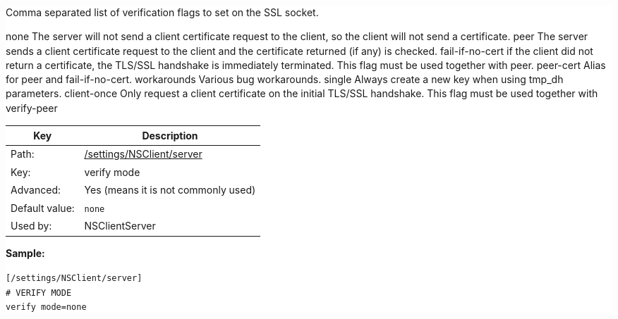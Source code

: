 Comma separated list of verification flags to set on the SSL socket.

none	The server will not send a client certificate request to the client, so the client will not send a certificate.
peer	The server sends a client certificate request to the client and the certificate returned (if any) is checked.
fail-if-no-cert	if the client did not return a certificate, the TLS/SSL handshake is immediately terminated. This flag must be used together with peer.
peer-cert	Alias for peer and fail-if-no-cert.
workarounds	Various bug workarounds.
single	Always create a new key when using tmp_dh parameters.
client-once	Only request a client certificate on the initial TLS/SSL handshake. This flag must be used together with verify-peer








| Key            | Description                                             |
|----------------|---------------------------------------------------------|
| Path:          | [/settings/NSClient/server](#/settings/NSClient/server) |
| Key:           | verify mode                                             |
| Advanced:      | Yes (means it is not commonly used)                     |
| Default value: | `none`                                                  |
| Used by:       | NSClientServer                                          |


**Sample:**

```
[/settings/NSClient/server]
# VERIFY MODE
verify mode=none
```


